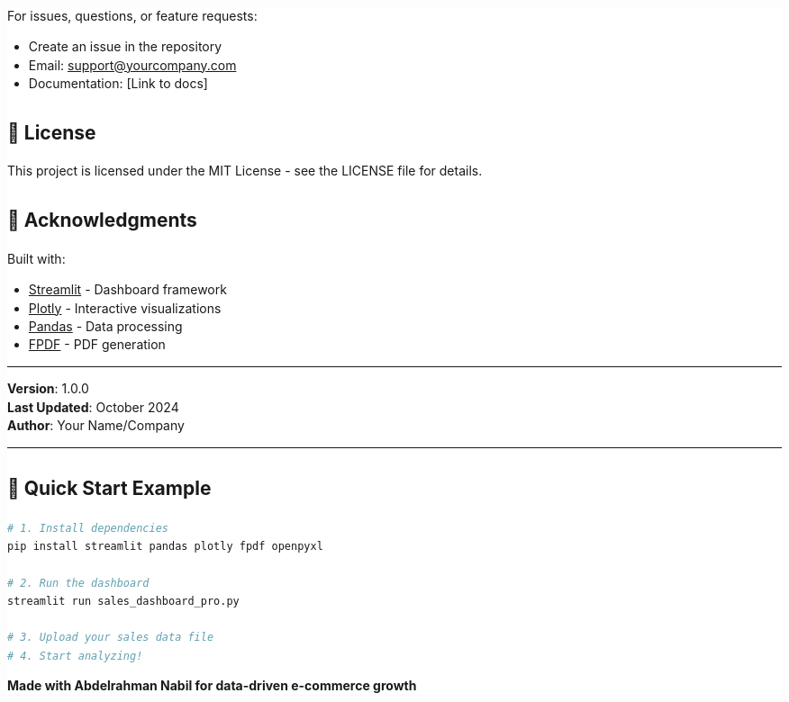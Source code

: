 For issues, questions, or feature requests:
- Create an issue in the repository
- Email: support@yourcompany.com
- Documentation: [Link to docs]

## 📝 License

This project is licensed under the MIT License - see the LICENSE file for details.

## 🙏 Acknowledgments

Built with:
- [Streamlit](https://streamlit.io/) - Dashboard framework
- [Plotly](https://plotly.com/) - Interactive visualizations
- [Pandas](https://pandas.pydata.org/) - Data processing
- [FPDF](http://www.fpdf.org/) - PDF generation

---

**Version**: 1.0.0  
**Last Updated**: October 2024  
**Author**: Your Name/Company

---

## 🚀 Quick Start Example

```bash
# 1. Install dependencies
pip install streamlit pandas plotly fpdf openpyxl

# 2. Run the dashboard
streamlit run sales_dashboard_pro.py

# 3. Upload your sales data file
# 4. Start analyzing!
```

**Made with Abdelrahman Nabil for data-driven e-commerce growth**
